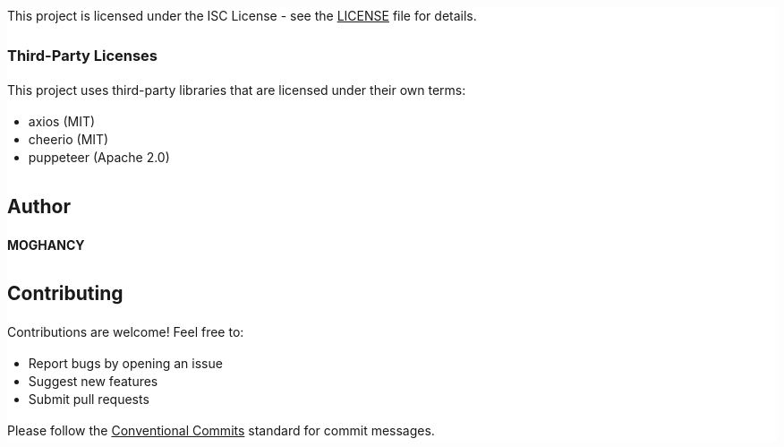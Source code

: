 This project is licensed under the ISC License - see the [LICENSE](LICENSE) file for details.

### Third-Party Licenses

This project uses third-party libraries that are licensed under their own terms:
- axios (MIT)
- cheerio (MIT)
- puppeteer (Apache 2.0)

## Author

**MOGHANCY**

## Contributing

Contributions are welcome! Feel free to:
- Report bugs by opening an issue
- Suggest new features
- Submit pull requests

Please follow the [Conventional Commits](https://www.conventionalcommits.org/) standard for commit messages.
